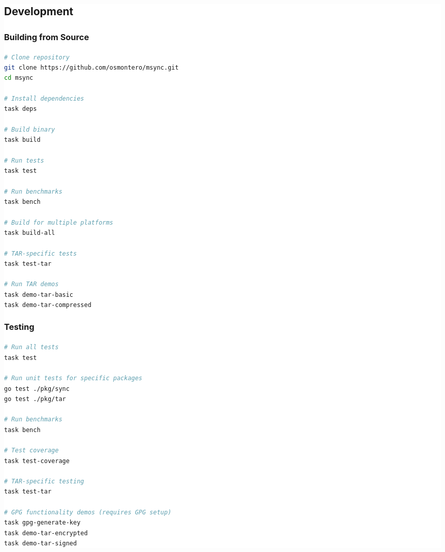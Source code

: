 ## Development

### Building from Source
```bash
# Clone repository
git clone https://github.com/osmontero/msync.git
cd msync

# Install dependencies
task deps

# Build binary
task build

# Run tests
task test

# Run benchmarks
task bench

# Build for multiple platforms
task build-all

# TAR-specific tests
task test-tar

# Run TAR demos
task demo-tar-basic
task demo-tar-compressed
```

### Testing
```bash
# Run all tests
task test

# Run unit tests for specific packages
go test ./pkg/sync
go test ./pkg/tar

# Run benchmarks
task bench

# Test coverage
task test-coverage

# TAR-specific testing
task test-tar

# GPG functionality demos (requires GPG setup)
task gpg-generate-key
task demo-tar-encrypted
task demo-tar-signed
```
